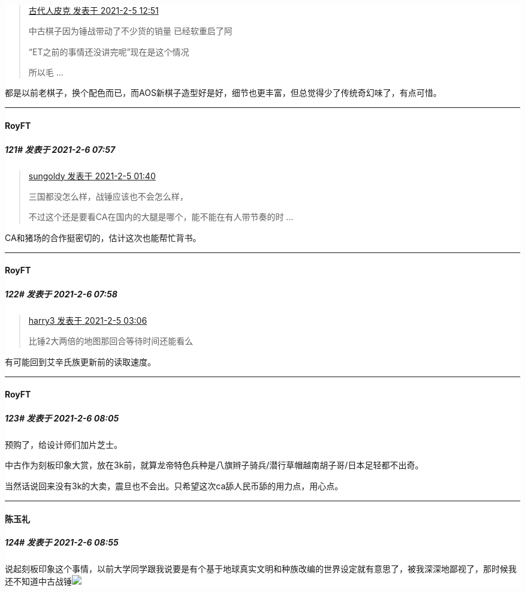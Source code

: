 
<blockquote><a href="httphttps://bbs.saraba1st.com/2b/forum.php?mod=redirect&amp;goto=findpost&amp;pid=50246290&amp;ptid=1986183" target="_blank">古代人皮克 发表于 2021-2-5 12:51</a>

中古棋子因为锤战带动了不少货的销量 已经软重启了阿

“ET之前的事情还没讲完呢”现在是这个情况

所以毛 ...</blockquote>
都是以前老棋子，换个配色而已，而AOS新棋子造型好是好，细节也更丰富，但总觉得少了传统奇幻味了，有点可惜。


-----

####  RoyFT  
##### 121#       发表于 2021-2-6 07:57


<blockquote><a href="httphttps://bbs.saraba1st.com/2b/forum.php?mod=redirect&amp;goto=findpost&amp;pid=50244181&amp;ptid=1986183" target="_blank">sungoldy 发表于 2021-2-5 01:40</a>

三国都没怎么样，战锤应该也不会怎么样，


不过这个还是要看CA在国内的大腿是哪个，能不能在有人带节奏的时 ...</blockquote>
CA和猪场的合作挺密切的，估计这次也能帮忙背书。


-----

####  RoyFT  
##### 122#       发表于 2021-2-6 07:58


<blockquote><a href="httphttps://bbs.saraba1st.com/2b/forum.php?mod=redirect&amp;goto=findpost&amp;pid=50245149&amp;ptid=1986183" target="_blank">harry3 发表于 2021-2-5 03:06</a>

比锤2大两倍的地图那回合等待时间还能看么</blockquote>
有可能回到艾辛氏族更新前的读取速度。


-----

####  RoyFT  
##### 123#       发表于 2021-2-6 08:05


预购了，给设计师们加片芝士。

中古作为刻板印象大赏，放在3k前，就算龙帝特色兵种是八旗辫子骑兵/潜行草帽越南胡子哥/日本足轻都不出奇。

当然话说回来没有3k的大卖，震旦也不会出。只希望这次ca舔人民币舔的用力点，用心点。


-----

####  陈玉礼  
##### 124#       发表于 2021-2-6 08:55


说起刻板印象这个事情，以前大学同学跟我说要是有个基于地球真实文明和种族改编的世界设定就有意思了，被我深深地鄙视了，那时候我还不知道中古战锤<img src="https://static.saraba1st.com/image/smiley/face2017/065.png" referrerpolicy="no-referrer">


                                             